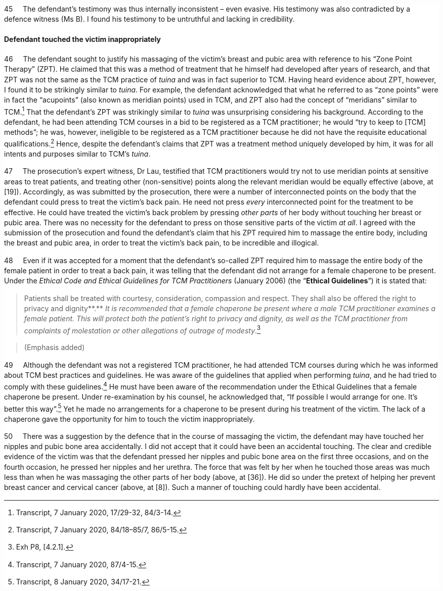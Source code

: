 45     The defendant’s testimony was thus internally inconsistent – even evasive. His testimony was also contradicted by a defence witness (Ms B). I found his testimony to be untruthful and lacking in credibility.

#### Defendant touched the victim inappropriately

46     The defendant sought to justify his massaging of the victim’s breast and pubic area with reference to his “Zone Point Therapy” (ZPT). He claimed that this was a method of treatment that he himself had developed after years of research, and that ZPT was not the same as the TCM practice of _tuina_ and was in fact superior to TCM. Having heard evidence about ZPT, however, I found it to be strikingly similar to _tuina_. For example, the defendant acknowledged that what he referred to as “zone points” were in fact the “acupoints” (also known as meridian points) used in TCM, and ZPT also had the concept of “meridians” similar to TCM.[^40] That the defendant’s ZPT was strikingly similar to _tuina_ was unsurprising considering his background. According to the defendant, he had been attending TCM courses in a bid to be registered as a TCM practitioner; he would “try to keep to \[TCM\] methods”; he was, however, ineligible to be registered as a TCM practitioner because he did not have the requisite educational qualifications.[^41] Hence, despite the defendant’s claims that ZPT was a treatment method uniquely developed by him, it was for all intents and purposes similar to TCM’s _tuina_.

47     The prosecution’s expert witness, Dr Lau, testified that TCM practitioners would try not to use meridian points at sensitive areas to treat patients, and treating other (non-sensitive) points along the relevant meridian would be equally effective (above, at \[19\]). Accordingly, as was submitted by the prosecution, there were a number of interconnected points on the body that the defendant could press to treat the victim’s back pain. He need not press _every_ interconnected point for the treatment to be effective. He could have treated the victim’s back problem by pressing _other parts_ of her body without touching her breast or pubic area. There was no necessity for the defendant to press on those sensitive parts of the victim _at all_. I agreed with the submission of the prosecution and found the defendant’s claim that his ZPT required him to massage the entire body, including the breast and pubic area, in order to treat the victim’s back pain, to be incredible and illogical.

48     Even if it was accepted for a moment that the defendant’s so-called ZPT required him to massage the entire body of the female patient in order to treat a back pain, it was telling that the defendant did not arrange for a female chaperone to be present. Under the _Ethical Code and Ethical Guidelines for TCM Practitioners_ (January 2006) (the “**Ethical Guidelines**”) it is stated that:

> Patients shall be treated with courtesy, consideration, compassion and respect. They shall also be offered the right to privacy and dignity**.** _It is recommended that a female chaperone be present where a male TCM practitioner examines a female patient. This will protect both the patient’s right to privacy and dignity, as well as the TCM practitioner from complaints of molestation or other allegations of outrage of modesty_.[^42]

> (Emphasis added)

49     Although the defendant was not a registered TCM practitioner, he had attended TCM courses during which he was informed about TCM best practices and guidelines. He was aware of the guidelines that applied when performing _tuina_, and he had tried to comply with these guidelines.[^43] He must have been aware of the recommendation under the Ethical Guidelines that a female chaperone be present. Under re-examination by his counsel, he acknowledged that, “If possible I would arrange for one. It’s better this way”.[^44] Yet he made no arrangements for a chaperone to be present during his treatment of the victim. The lack of a chaperone gave the opportunity for him to touch the victim inappropriately.

50     There was a suggestion by the defence that in the course of massaging the victim, the defendant may have touched her nipples and pubic bone area accidentally. I did not accept that it could have been an accidental touching. The clear and credible evidence of the victim was that the defendant pressed her nipples and pubic bone area on the first three occasions, and on the fourth occasion, he pressed her nipples and her urethra. The force that was felt by her when he touched those areas was much less than when he was massaging the other parts of her body (above, at \[36\]). He did so under the pretext of helping her prevent breast cancer and cervical cancer (above, at \[8\]). Such a manner of touching could hardly have been accidental.


[^1]: At the start of the trial on 15 May 2019, the four charges referred to the pressing of the victim’s “nipples, _breasts_ and pubic bone”. On 16 May 2019, following the testimony of the victim, the charges were amended by the prosecution to remove the reference to “breasts”.
[^2]: Transcript, 15 May 2019, 2/28 (p 2 line 28)–3/4 (p 3 line 4), 3/12-20, 4/30–5/14, 6/28–7/4, 16/20-25.
[^3]: Exh P1, marked in red on the left diagram.
[^4]: Transcript, 15 May 2019, 8/23–9/22, 10/25-30, 12/3-7, 13/12-21, 14/2-17.
[^5]: Transcript, 15 May 2019, 15/28-32.
[^6]: Transcript, 15 May 2019, 17/24-30, 18/9-30.
[^7]: Transcript, 15 May 2019, 20/3-24, 21/2-6, 19-24.
[^8]: Transcript, 15 May 2019, 21/27–22/23, 23/1–24/14; 16 May 2019, 12/11-19.
[^9]: Transcript, 15 May 2019, 24/18-32, 26/24-26, 27/7-27.
[^10]: Transcript, 17 May 2019, 2/8-15, 3/9–4/28.
[^11]: Transcript, 17 May 2019, 4/29–5/30, 6/17-7/27.
[^12]: Exh P5. Transcript, 16 May 2019, 18/13–20/23.
[^13]: Transcript, 16 May 2019, 20/25–25/20.
[^14]: Transcript, 16 May 2019, 30/10-15, 32/27-30, 41/25–42/2.
[^15]: Defence’s Closing Submissions (DS1) at \[10\], \[11b\].
[^16]: Transcript, 7 January 2020, 15/6–16/26, 17/23-32, 20/2-30, 23/2-26.
[^17]: Transcript, 7 January 2020, 44/32–47/22, 48/4-9, 51/12-25, 53/3–54/13, 55/5–56/15.
[^18]: Transcript, 7 January 2020, 56/21-32, 57/26–58/2, 58/23-32, 60/9-26; 8 January 2020, 2/31–4/2, 5/3-19, 7/14-17.
[^19]: Transcript, 8 January 2020, 39/5–40/2, 45/1–46/21, 48/1-12, 49/14–50/28, 63/22-25.
[^20]: Transcript, 8 January 2020, 74/23–75/8, 75/26–76/20, 76/30–77/9, 82/19–86/23, 97/11–98/1.
[^21]: Transcript, 8 January 2020, 87/17–89/18, 91/8-13.
[^22]: Transcript, 15 May 2019, 55/14-20, 59/15-20.
[^23]: Exh P4, fourth paragraph, lines 5-6.
[^24]: Transcript, 8 January 2020, 77/4-9, 88/22-27.
[^25]: Transcript, 8 January 2020, 104/27–105/10.
[^26]: Transcript, 15 May 2019, 11/29-12/2, p 15/2-11, 18/25–19/9, 56/28–57/7.
[^27]: Transcript, 7 January 2020, 6/27–7/3, 11/26–12/13.
[^28]: Exh P4, fourth paragraph.
[^29]: Transcript, 7 January 2020, 40/32–41/8, 44/29-31.
[^30]: Exh D2, Tab 10. Transcript, 7 January 2020, 52/13-30.
[^31]: Transcript, 7 January 2020, 89/23-29, 90/15-27.
[^32]: For example, Transcript, 7 January 2020, 59/5-6.
[^33]: Transcript, 7 January 2020, 88/8-11.
[^34]: Transcript, 7 January 2020, 88/12-14, 89/5-18.
[^35]: Transcript, 8 January 2020, 32/2-23.
[^36]: Transcript, 8 January 2020, 97/11-25.
[^37]: Transcript, 7 January 2020, 59/7-29.
[^38]: Transcript, 8 January 2020, 87/29-32, 88/6-24.
[^39]: Transcript, 8 January 2020, 104/23–105/10.
[^40]: Transcript, 7 January 2020, 17/29-32, 84/3-14.
[^41]: Transcript, 7 January 2020, 84/18–85/7, 86/5-15.
[^42]: Exh P8, \[4.2.1\].
[^43]: Transcript, 7 January 2020, 87/4-15.
[^44]: Transcript, 8 January 2020, 34/17-21.
[^45]: Transcript, 15 May 2019, 23/1-6.
[^46]: Prosecution’s Skeletal Submissions on Sentence (PS3).